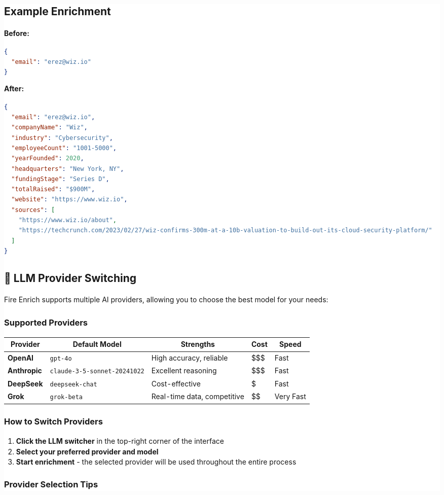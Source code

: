 ## Example Enrichment

**Before:**
```json
{
  "email": "erez@wiz.io"
}
```

**After:**
```json
{
  "email": "erez@wiz.io",
  "companyName": "Wiz",
  "industry": "Cybersecurity",
  "employeeCount": "1001-5000",
  "yearFounded": 2020,
  "headquarters": "New York, NY",
  "fundingStage": "Series D",
  "totalRaised": "$900M",
  "website": "https://www.wiz.io",
  "sources": [
    "https://www.wiz.io/about",
    "https://techcrunch.com/2023/02/27/wiz-confirms-300m-at-a-10b-valuation-to-build-out-its-cloud-security-platform/"
  ]
}
```

## 🔄 LLM Provider Switching

Fire Enrich supports multiple AI providers, allowing you to choose the best model for your needs:

### Supported Providers

| Provider | Default Model | Strengths | Cost | Speed |
|----------|---------------|-----------|------|-------|
| **OpenAI** | `gpt-4o` | High accuracy, reliable | $$$ | Fast |
| **Anthropic** | `claude-3-5-sonnet-20241022` | Excellent reasoning | $$$ | Fast |
| **DeepSeek** | `deepseek-chat` | Cost-effective | $ | Fast |
| **Grok** | `grok-beta` | Real-time data, competitive | $$ | Very Fast |

### How to Switch Providers

1. **Click the LLM switcher** in the top-right corner of the interface
2. **Select your preferred provider and model**
3. **Start enrichment** - the selected provider will be used throughout the entire process

### Provider Selection Tips
